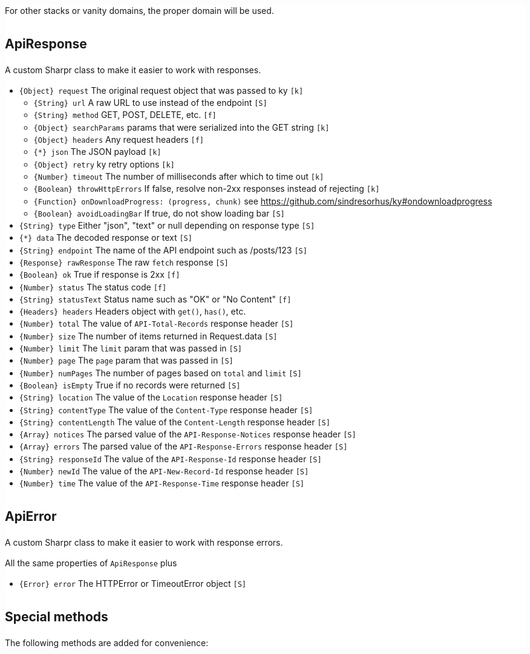 For other stacks or vanity domains, the proper domain will be used.

## ApiResponse

A custom Sharpr class to make it easier to work with responses.

- `{Object} request` The original request object that was passed to ky `[k]`
  - `{String} url` A raw URL to use instead of the endpoint `[S]`
  - `{String} method` GET, POST, DELETE, etc. `[f]`
  - `{Object} searchParams` params that were serialized into the GET string `[k]`
  - `{Object} headers` Any request headers `[f]`
  - `{*} json` The JSON payload `[k]`
  - `{Object} retry` ky retry options `[k]`
  - `{Number} timeout` The number of milliseconds after which to time out `[k]`
  - `{Boolean} throwHttpErrors` If false, resolve non-2xx responses instead of rejecting `[k]`
  - `{Function} onDownloadProgress: (progress, chunk)` see https://github.com/sindresorhus/ky#ondownloadprogress
  - `{Boolean} avoidLoadingBar` If true, do not show loading bar `[S]`
- `{String} type` Either "json", "text" or null depending on response type `[S]`
- `{*} data` The decoded response or text `[S]` 
- `{String} endpoint` The name of the API endpoint such as /posts/123 `[S]`
- `{Response} rawResponse` The raw `fetch` response `[S]`
- `{Boolean} ok` True if response is 2xx `[f]`
- `{Number} status` The status code `[f]`
- `{String} statusText` Status name such as "OK" or "No Content" `[f]`
- `{Headers} headers` Headers object with `get()`, `has()`, etc.
- `{Number} total` The value of `API-Total-Records` response header `[S]`
- `{Number} size` The number of items returned in Request.data `[S]`
- `{Number} limit` The `limit` param that was passed in `[S]`
- `{Number} page` The `page` param that was passed in `[S]`
- `{Number} numPages` The number of pages based on `total` and `limit` `[S]`
- `{Boolean} isEmpty` True if no records were returned `[S]`
- `{String} location` The value of the `Location` response header `[S]`
- `{String} contentType` The value of the `Content-Type` response header `[S]`
- `{String} contentLength` The value of the `Content-Length` response header `[S]`
- `{Array} notices` The parsed value of the `API-Response-Notices` response header `[S]`
- `{Array} errors` The parsed value of the `API-Response-Errors` response header `[S]`
- `{String} responseId` The value of the `API-Response-Id` response header `[S]`
- `{Number} newId` The value of the `API-New-Record-Id` response header `[S]`
- `{Number} time` The value of the `API-Response-Time` response header `[S]`

## ApiError

A custom Sharpr class to make it easier to work with response errors.

All the same properties of `ApiResponse` plus
- `{Error} error` The HTTPError or TimeoutError object `[S]`

## Special methods

The following methods are added for convenience:
